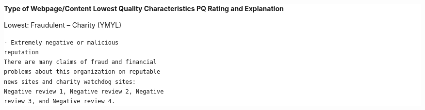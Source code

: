 
**Type of Webpage/Content Lowest Quality Characteristics PQ Rating and Explanation**

Lowest: Fraudulent – Charity
(YMYL)

```
- Extremely negative or malicious
reputation
There are many claims of fraud and financial
problems about this organization on reputable
news sites and charity watchdog sites:
Negative review 1, Negative review 2, Negative
review 3, and Negative review 4.
```
